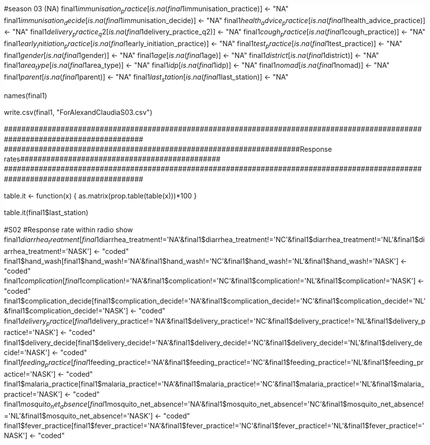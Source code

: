 #season 03 (NA)
final1$immunisation_practice[is.na(final1$immunisation_practice)] <- "NA"
final1$immunisation_decide[is.na(final1$immunisation_decide)] <- "NA"
final1$health_advice_practice[is.na(final1$health_advice_practice)] <- "NA"
final1$delivery_practice_q2[is.na(final1$delivery_practice_q2)] <- "NA"
final1$cough_practice[is.na(final1$cough_practice)] <- "NA"
final1$early_initiation_practice[is.na(final1$early_initiation_practice)] <- "NA"
final1$test_practice[is.na(final1$test_practice)] <- "NA"
final1$gender[is.na(final1$gender)] <- "NA"
final1$age[is.na(final1$age)] <- "NA"
final1$district[is.na(final1$district)] <- "NA"
final1$area_type[is.na(final1$area_type)] <- "NA"
final1$idp[is.na(final1$idp)] <- "NA"
final1$nomad[is.na(final1$nomad)] <- "NA"
final1$parent[is.na(final1$parent)] <- "NA"
final1$last_station[is.na(final1$last_station)] <- "NA"

names(final1)

write.csv(final1, "ForAlexandClaudiaS03.csv")

################################################################################################################################
####################################################################Response rates##############################################
################################################################################################################################

table.it <- function(x) {
  as.matrix(prop.table(table(x)))*100
}

table.it(final1$last_station)

#S02
#Response rate within radio show
final1$diarrhea_treatment[final1$diarrhea_treatment!='NA'&final1$diarrhea_treatment!='NC'&final1$diarrhea_treatment!='NL'&final1$diarrhea_treatment!='NASK'] <- "coded"
final1$hand_wash[final1$hand_wash!='NA'&final1$hand_wash!='NC'&final1$hand_wash!='NL'&final1$hand_wash!='NASK'] <- "coded"
final1$complication[final1$complication!='NA'&final1$complication!='NC'&final1$complication!='NL'&final1$complication!='NASK'] <- "coded"
final1$complication_decide[final1$complication_decide!='NA'&final1$complication_decide!='NC'&final1$complication_decide!='NL'&final1$complication_decide!='NASK'] <- "coded"
final1$delivery_practice[final1$delivery_practice!='NA'&final1$delivery_practice!='NC'&final1$delivery_practice!='NL'&final1$delivery_practice!='NASK'] <- "coded"
final1$delivery_decide[final1$delivery_decide!='NA'&final1$delivery_decide!='NC'&final1$delivery_decide!='NL'&final1$delivery_decide!='NASK'] <- "coded"
final1$feeding_practice[final1$feeding_practice!='NA'&final1$feeding_practice!='NC'&final1$feeding_practice!='NL'&final1$feeding_practice!='NASK'] <- "coded"
final1$malaria_practice[final1$malaria_practice!='NA'&final1$malaria_practice!='NC'&final1$malaria_practice!='NL'&final1$malaria_practice!='NASK'] <- "coded"
final1$mosquito_net_absence[final1$mosquito_net_absence!='NA'&final1$mosquito_net_absence!='NC'&final1$mosquito_net_absence!='NL'&final1$mosquito_net_absence!='NASK'] <- "coded"
final1$fever_practice[final1$fever_practice!='NA'&final1$fever_practice!='NC'&final1$fever_practice!='NL'&final1$fever_practice!='NASK'] <- "coded"
